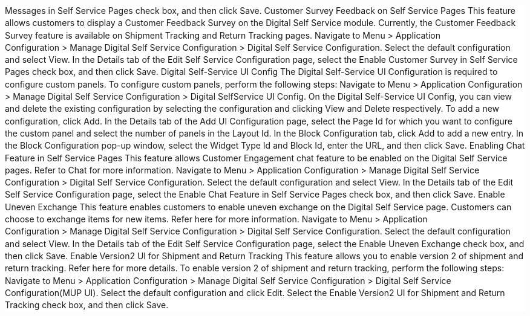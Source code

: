 Messages in Self Service Pages check box, and then click Save. Customer Survey Feedback on Self Service Pages This feature allows customers to display a Customer Feedback Survey on the Digital Self Service module. Currently, the Customer Feedback Survey feature is available on Shipment Tracking and Return Tracking pages. Navigate to Menu > Application Configuration > Manage Digital Self Service Configuration > Digital Self Service Configuration. Select the default configuration and select View. In the Details tab of the Edit Self Service Configuration page, select the Enable Customer Survey in Self Service Pages check box, and then click Save. Digital Self-Service UI Config The Digital Self-Service UI Configuration is required to configure custom panels. To configure custom panels, perform the following steps: Navigate to Menu > Application Configuration > Manage Digital Self Service Configuration > Digital SelfService UI Config. On the Digital Self-Service UI Config, you can view and delete the existing configuration by selecting the configuration and clicking View and Delete respectively. To add a new configuration, click Add. In the Details tab of the Add UI Configuration page, select the Page Id for which you want to configure the custom panel and select the number of panels in the Layout Id. In the Block Configuration tab, click Add to add a new entry. In the Block Configuration pop-up window, select the Widget Type Id and Block Id, enter the URL, and then click Save. Enabling Chat Feature in Self Service Pages This feature allows Customer Engagement chat feature to be enabled on the Digital Self Service pages. Refer to Chat for more information. Navigate to Menu > Application Configuration > Manage Digital Self Service Configuration > Digital Self Service Configuration. Select the default configuration and select View. In the Details tab of the Edit Self Service Configuration page, select the Enable Chat Feature in Self Service Pages check box, and then click Save. Enable Uneven Exchange This feature enables customers to enable uneven exchange on the Digital Self Service page. Customers can choose to exchange items for new items. Refer here for more information. Navigate to Menu > Application Configuration > Manage Digital Self Service Configuration > Digital Self Service Configuration. Select the default configuration and select View. In the Details tab of the Edit Self Service Configuration page, select the Enable Uneven Exchange check box, and then click Save. Enable Version2 UI for Shipment and Return Tracking This feature allows you to enable version 2 of shipment and return tracking. Refer here for more details. To enable version 2 of shipment and return tracking, perform the following steps: Navigate to Menu > Application Configuration > Manage Digital Self Service Configuration > Digital Self Service Configuration(MUP UI). Select the default configuration and click Edit. Select the Enable Version2 UI for Shipment and Return Tracking check box, and then click Save.